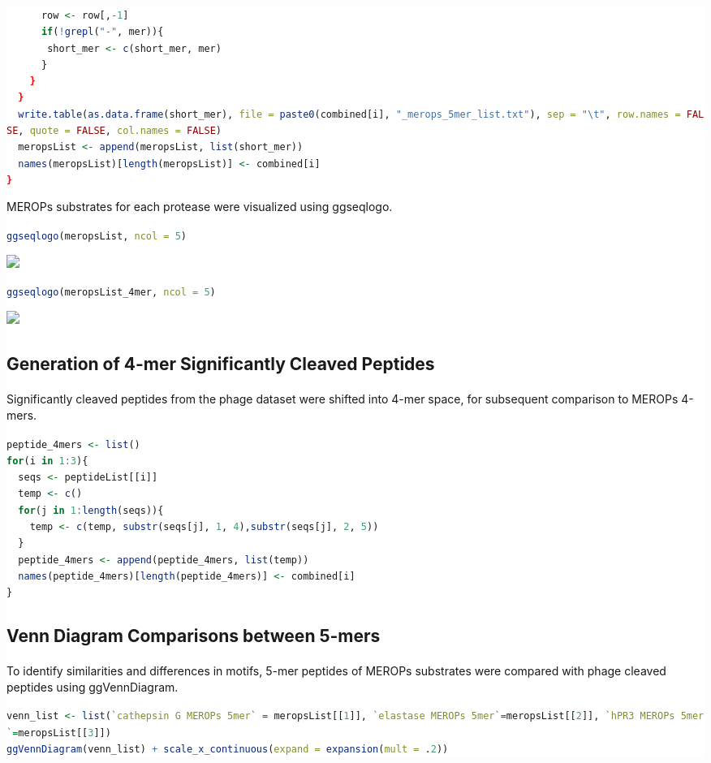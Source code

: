 ``` r
      row <- row[,-1]
      if(!grepl("-", mer)){
       short_mer <- c(short_mer, mer)
      }
    }
  }
  write.table(as.data.frame(short_mer), file = paste0(combined[i], "_merops_5mer_list.txt"), sep = "\t", row.names = FALSE, quote = FALSE, col.names = FALSE)
  meropsList <- append(meropsList, list(short_mer))
  names(meropsList)[length(meropsList)] <- combined[i]
}
```

MEROPs substrates for each protease were visualized using ggseqlogo.

``` r
ggseqlogo(meropsList, ncol = 5)
```

<img src="Figures/Protease-Analysis-Mid-June_files/figure-gfm/unnamed-chunk-76-1.png" width="40%" />

``` r
ggseqlogo(meropsList_4mer, ncol = 5)
```

<img src="Figures/Protease-Analysis-Mid-June_files/figure-gfm/unnamed-chunk-76-2.png" width="40%" />

## Generation of 4-mer Significantly Cleaved Peptides

Significantly cleaved peptides from the phage dataset were shifted into
4-mer space, for subsequent comparison to MEROPs 4-mers.

``` r
peptide_4mers <- list()
for(i in 1:3){
  seqs <- peptideList[[i]]
  temp <- c()
  for(j in 1:length(seqs)){
    temp <- c(temp, substr(seqs[j], 1, 4),substr(seqs[j], 2, 5))
  }
  peptide_4mers <- append(peptide_4mers, list(temp))
  names(peptide_4mers)[length(peptide_4mers)] <- combined[i]
}
```

## Venn Diagram Comparisons between 5-mers

To identify similarities and differences in motifs, 5-mer peptides of
MEROPs substrates were compared with phage cleaved peptides using
ggVennDiagram.

``` r
venn_list <- list(`cathepsin G MEROPs 5mer` = meropsList[[1]], `elastase MEROPs 5mer`=meropsList[[2]], `hPR3 MEROPs 5mer`=meropsList[[3]])
ggVennDiagram(venn_list) + scale_x_continuous(expand = expansion(mult = .2))
```
